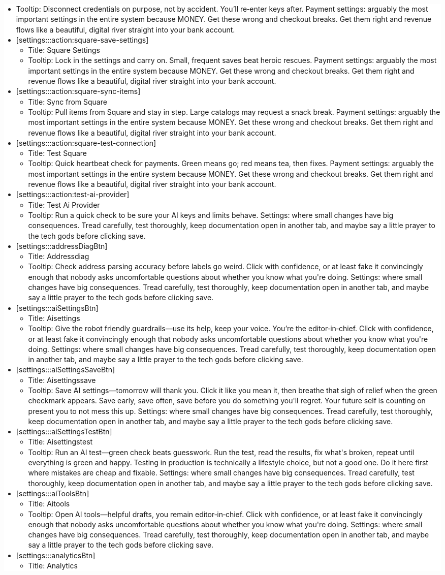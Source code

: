   - Tooltip: Disconnect credentials on purpose, not by accident. You’ll re‑enter keys after. Payment settings: arguably the most important settings in the entire system because MONEY. Get these wrong and checkout breaks. Get them right and revenue flows like a beautiful, digital river straight into your bank account.
- [settings:::action:square-save-settings]
  - Title: Square Settings
  - Tooltip: Lock in the settings and carry on. Small, frequent saves beat heroic rescues. Payment settings: arguably the most important settings in the entire system because MONEY. Get these wrong and checkout breaks. Get them right and revenue flows like a beautiful, digital river straight into your bank account.
- [settings:::action:square-sync-items]
  - Title: Sync from Square
  - Tooltip: Pull items from Square and stay in step. Large catalogs may request a snack break. Payment settings: arguably the most important settings in the entire system because MONEY. Get these wrong and checkout breaks. Get them right and revenue flows like a beautiful, digital river straight into your bank account.
- [settings:::action:square-test-connection]
  - Title: Test Square
  - Tooltip: Quick heartbeat check for payments. Green means go; red means tea, then fixes. Payment settings: arguably the most important settings in the entire system because MONEY. Get these wrong and checkout breaks. Get them right and revenue flows like a beautiful, digital river straight into your bank account.
- [settings:::action:test-ai-provider]
  - Title: Test Ai Provider
  - Tooltip: Run a quick check to be sure your AI keys and limits behave. Settings: where small changes have big consequences. Tread carefully, test thoroughly, keep documentation open in another tab, and maybe say a little prayer to the tech gods before clicking save.
- [settings:::addressDiagBtn]
  - Title: Addressdiag
  - Tooltip: Check address parsing accuracy before labels go weird. Click with confidence, or at least fake it convincingly enough that nobody asks uncomfortable questions about whether you know what you're doing. Settings: where small changes have big consequences. Tread carefully, test thoroughly, keep documentation open in another tab, and maybe say a little prayer to the tech gods before clicking save.
- [settings:::aiSettingsBtn]
  - Title: Aisettings
  - Tooltip: Give the robot friendly guardrails—use its help, keep your voice. You’re the editor‑in‑chief. Click with confidence, or at least fake it convincingly enough that nobody asks uncomfortable questions about whether you know what you're doing. Settings: where small changes have big consequences. Tread carefully, test thoroughly, keep documentation open in another tab, and maybe say a little prayer to the tech gods before clicking save.
- [settings:::aiSettingsSaveBtn]
  - Title: Aisettingssave
  - Tooltip: Save AI settings—tomorrow will thank you. Click it like you mean it, then breathe that sigh of relief when the green checkmark appears. Save early, save often, save before you do something you'll regret. Your future self is counting on present you to not mess this up. Settings: where small changes have big consequences. Tread carefully, test thoroughly, keep documentation open in another tab, and maybe say a little prayer to the tech gods before clicking save.
- [settings:::aiSettingsTestBtn]
  - Title: Aisettingstest
  - Tooltip: Run an AI test—green check beats guesswork. Run the test, read the results, fix what's broken, repeat until everything is green and happy. Testing in production is technically a lifestyle choice, but not a good one. Do it here first where mistakes are cheap and fixable. Settings: where small changes have big consequences. Tread carefully, test thoroughly, keep documentation open in another tab, and maybe say a little prayer to the tech gods before clicking save.
- [settings:::aiToolsBtn]
  - Title: Aitools
  - Tooltip: Open AI tools—helpful drafts, you remain editor‑in‑chief. Click with confidence, or at least fake it convincingly enough that nobody asks uncomfortable questions about whether you know what you're doing. Settings: where small changes have big consequences. Tread carefully, test thoroughly, keep documentation open in another tab, and maybe say a little prayer to the tech gods before clicking save.
- [settings:::analyticsBtn]
  - Title: Analytics
